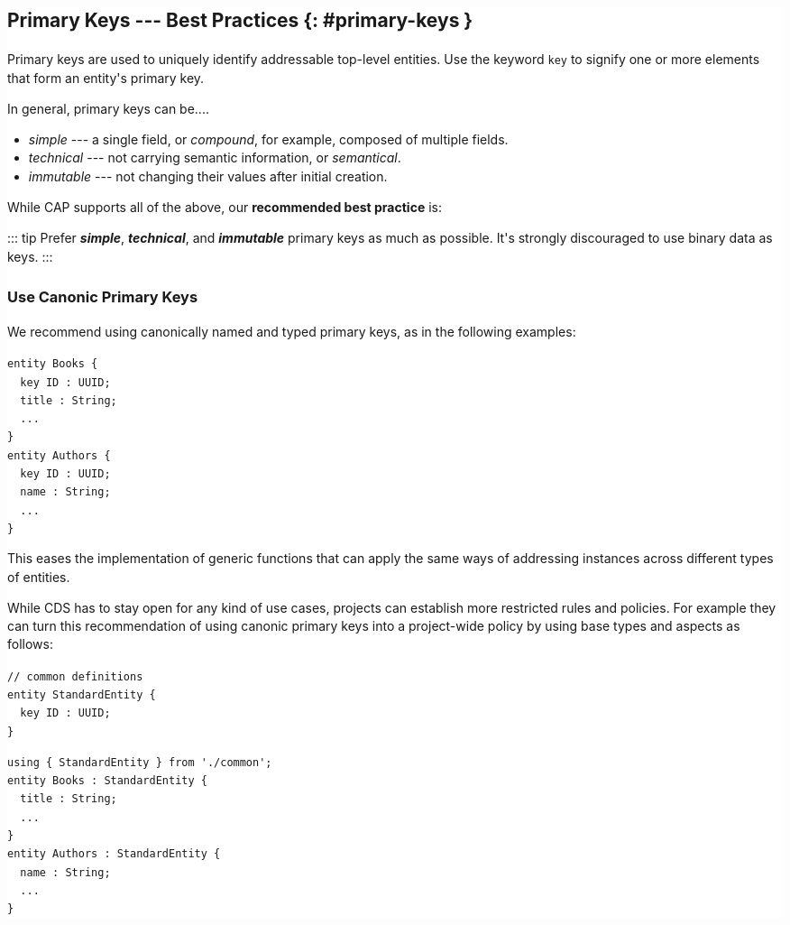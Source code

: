 

## Primary Keys --- Best Practices {: #primary-keys }

Primary keys are used to uniquely identify addressable top-level entities.
Use the keyword `key` to signify one or more elements that form an entity's primary key.

In general, primary keys can be....

* _simple_ --- a single field, or _compound_, for example, composed of multiple fields.
* _technical_ --- not carrying semantic information, or _semantical_.
* _immutable_ --- not changing their values after initial creation.

While CAP supports all of the above, our **recommended best practice** is:

::: tip
Prefer **_simple_**, **_technical_**, and **_immutable_** primary keys as much as possible. It's strongly discouraged to use binary data as keys.
:::







### Use Canonic Primary Keys

We recommend using canonically named and typed primary keys, as in the following examples:

```cds
entity Books {
  key ID : UUID;
  title : String;
  ...
}
entity Authors {
  key ID : UUID;
  name : String;
  ...
}
```

This eases the implementation of generic functions that can apply the same ways of addressing instances across different types of entities.

While CDS has to stay open for any kind of use cases, projects can establish more restricted rules and policies. For example they can turn this recommendation of using canonic primary keys into a project-wide policy by using base types and aspects as follows:

```cds
// common definitions
entity StandardEntity {
  key ID : UUID;
}
```
```cds
using { StandardEntity } from './common';
entity Books : StandardEntity {
  title : String;
  ...
}
entity Authors : StandardEntity {
  name : String;
  ...
}
```
